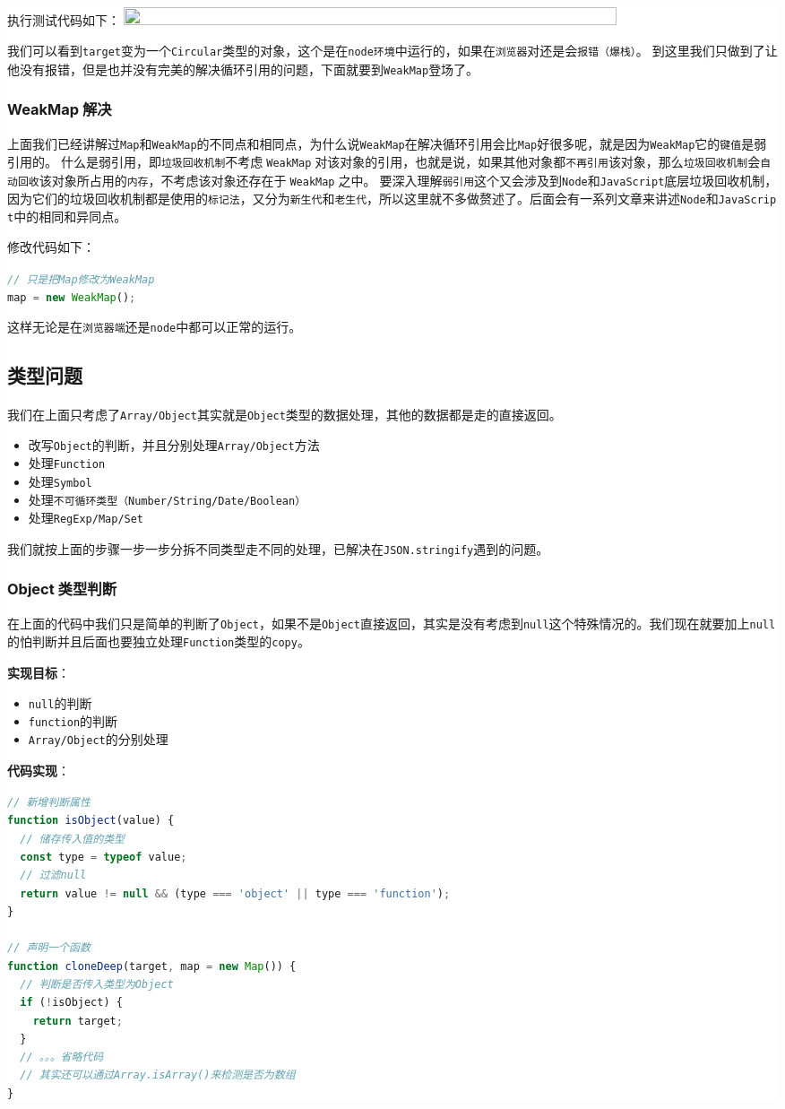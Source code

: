 执行测试代码如下：
<img src="../../images/javascript/javascript-clone-deep-1-3.png" width="80%" height="60%" />

我们可以看到`target`变为一个`Circular`类型的对象，这个是在`node环境`中运行的，如果在`浏览器`对还是会`报错（爆栈）`。
到这里我们只做到了让他没有报错，但是也并没有完美的解决循环引用的问题，下面就要到`WeakMap`登场了。

### WeakMap 解决

上面我们已经讲解过`Map`和`WeakMap`的不同点和相同点，为什么说`WeakMap`在解决循环引用会比`Map`好很多呢，就是因为`WeakMap`它的`键值`是弱引用的。
什么是弱引用，即`垃圾回收机制`不考虑 `WeakMap` 对该对象的引用，也就是说，如果其他对象都`不再引用`该对象，那么`垃圾回收机制`会`自动回收`该对象所占用的`内存`，不考虑该对象还存在于 `WeakMap` 之中。
要深入理解`弱引用`这个又会涉及到`Node`和`JavaScript`底层垃圾回收机制，因为它们的垃圾回收机制都是使用的`标记法`，又分为`新生代`和`老生代`，所以这里就不多做赘述了。后面会有一系列文章来讲述`Node`和`JavaScript`中的相同和异同点。

修改代码如下：

```js
// 只是把Map修改为WeakMap
map = new WeakMap();
```

这样无论是在`浏览器端`还是`node`中都可以正常的运行。

## 类型问题

我们在上面只考虑了`Array/Object`其实就是`Object`类型的数据处理，其他的数据都是走的直接返回。

- 改写`Object`的判断，并且分别处理`Array/Object`方法
- 处理`Function`
- 处理`Symbol`
- 处理`不可循环类型（Number/String/Date/Boolean）`
- 处理`RegExp/Map/Set`

我们就按上面的步骤一步一步分拆不同类型走不同的处理，已解决在`JSON.stringify`遇到的问题。

### Object 类型判断

在上面的代码中我们只是简单的判断了`Object`，如果不是`Object`直接返回，其实是没有考虑到`null`这个特殊情况的。我们现在就要加上`null`的怕判断并且后面也要独立处理`Function`类型的`copy`。

**实现目标**：

- `null`的判断
- `function`的判断
- `Array/Object`的分别处理

**代码实现**：

```js
// 新增判断属性
function isObject(value) {
  // 储存传入值的类型
  const type = typeof value;
  // 过滤null
  return value != null && (type === 'object' || type === 'function');
}

// 声明一个函数
function cloneDeep(target, map = new Map()) {
  // 判断是否传入类型为Object
  if (!isObject) {
    return target;
  }
  // 。。。省略代码
  // 其实还可以通过Array.isArray()来检测是否为数组
}
```

